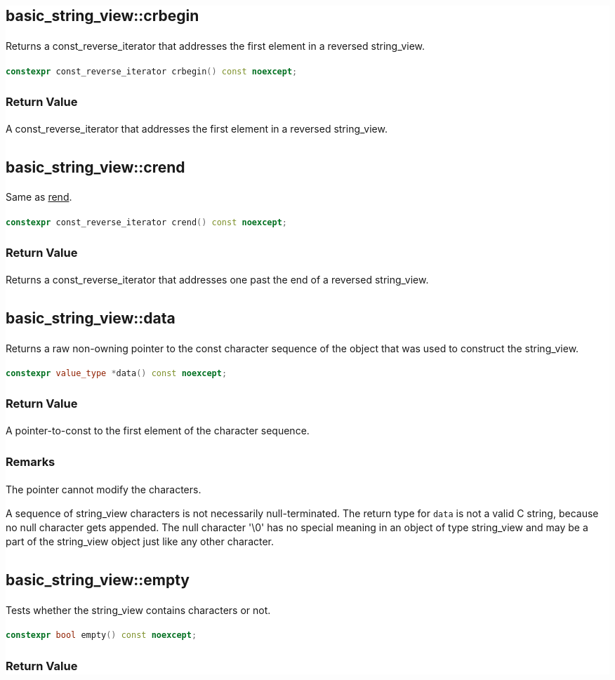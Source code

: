 ## <a name="crbegin"></a> basic_string_view::crbegin

Returns a const_reverse_iterator that addresses the first element in a reversed string_view.

```cpp
constexpr const_reverse_iterator crbegin() const noexcept;
```

### Return Value

A const_reverse_iterator that addresses the first element in a reversed string_view.

## <a name="crend"></a> basic_string_view::crend

Same as [rend](#rend).

```cpp
constexpr const_reverse_iterator crend() const noexcept;
```

### Return Value

Returns a const_reverse_iterator that addresses one past the end of a reversed string_view.

## <a name="data"></a> basic_string_view::data

Returns a raw non-owning pointer to the const character sequence of the object that was used to construct the string_view.

```cpp
constexpr value_type *data() const noexcept;
```

### Return Value

A pointer-to-const to the first element of the character sequence.

### Remarks

The pointer cannot modify the characters.

A sequence of string_view characters is not necessarily null-terminated. The return type for `data` is not a valid C string, because no null character gets appended. The null character '\0' has no special meaning in an object of type string_view and may be a part of the string_view object just like any other character.

## <a name="empty"></a> basic_string_view::empty

Tests whether the string_view contains characters or not.

```cpp
constexpr bool empty() const noexcept;
```

### Return Value
